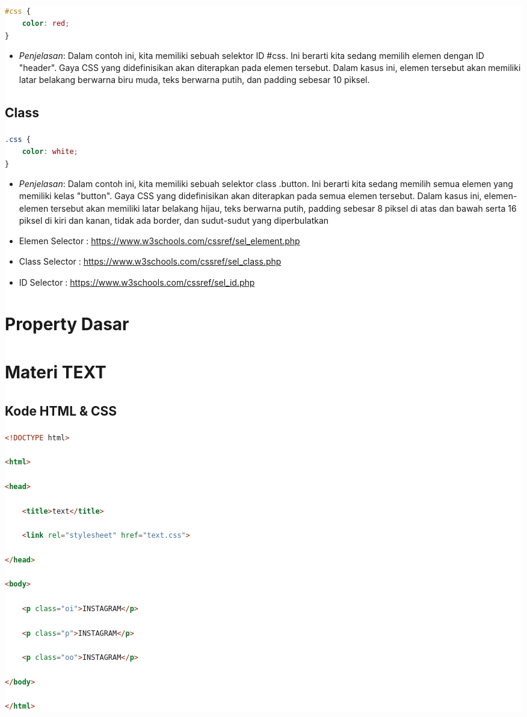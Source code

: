 ```css
#css {
    color: red;
}
```
    
- *Penjelasan*: Dalam contoh ini, kita memiliki sebuah selektor ID #css. Ini berarti kita sedang memilih elemen dengan ID "header". Gaya CSS yang didefinisikan akan diterapkan pada elemen tersebut. Dalam kasus ini, elemen tersebut akan memiliki latar belakang berwarna biru muda, teks berwarna putih, dan padding sebesar 10 piksel.
## Class

```css
.css {     
    color: white;
}
```

   
- *Penjelasan*: Dalam contoh ini, kita memiliki sebuah selektor class .button. Ini berarti kita sedang memilih semua elemen yang memiliki kelas "button". Gaya CSS yang didefinisikan akan diterapkan pada semua elemen tersebut. Dalam kasus ini, elemen-elemen tersebut akan memiliki latar belakang hijau, teks berwarna putih, padding sebesar 8 piksel di atas dan bawah serta 16 piksel di kiri dan kanan, tidak ada border, dan sudut-sudut yang diperbulatkan

 - Elemen  Selector : https://www.w3schools.com/cssref/sel_element.php
 - Class Selector : https://www.w3schools.com/cssref/sel_class.php
 - ID Selector : https://www.w3schools.com/cssref/sel_id.php

# Property Dasar
# Materi TEXT

## Kode HTML & CSS

```html 
<!DOCTYPE html>

<html>

<head>

    <title>text</title>

    <link rel="stylesheet" href="text.css">

</head>

<body>

    <p class="oi">INSTAGRAM</p>

    <p class="p">INSTAGRAM</p>

    <p class="oo">INSTAGRAM</p>

</body>

</html>
```
